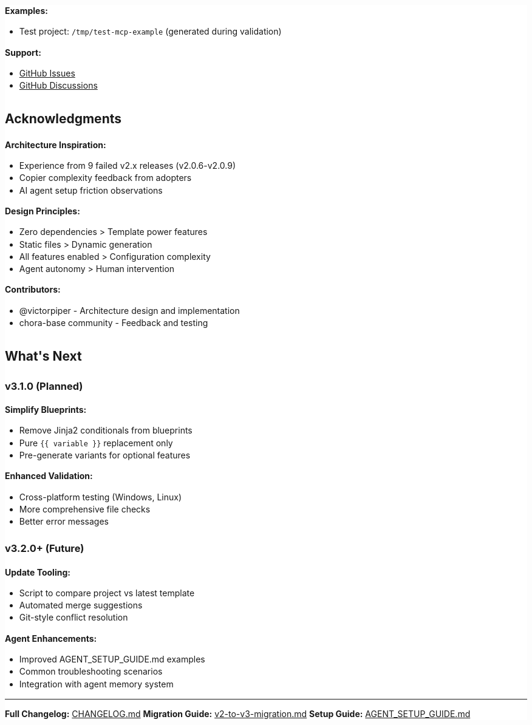 **Examples:**
- Test project: `/tmp/test-mcp-example` (generated during validation)

**Support:**
- [GitHub Issues](https://github.com/liminalcommons/chora-base/issues)
- [GitHub Discussions](https://github.com/liminalcommons/chora-base/discussions)

## Acknowledgments

**Architecture Inspiration:**
- Experience from 9 failed v2.x releases (v2.0.6-v2.0.9)
- Copier complexity feedback from adopters
- AI agent setup friction observations

**Design Principles:**
- Zero dependencies > Template power features
- Static files > Dynamic generation
- All features enabled > Configuration complexity
- Agent autonomy > Human intervention

**Contributors:**
- @victorpiper - Architecture design and implementation
- chora-base community - Feedback and testing

## What's Next

### v3.1.0 (Planned)

**Simplify Blueprints:**
- Remove Jinja2 conditionals from blueprints
- Pure `{{ variable }}` replacement only
- Pre-generate variants for optional features

**Enhanced Validation:**
- Cross-platform testing (Windows, Linux)
- More comprehensive file checks
- Better error messages

### v3.2.0+ (Future)

**Update Tooling:**
- Script to compare project vs latest template
- Automated merge suggestions
- Git-style conflict resolution

**Agent Enhancements:**
- Improved AGENT_SETUP_GUIDE.md examples
- Common troubleshooting scenarios
- Integration with agent memory system

---

**Full Changelog:** [CHANGELOG.md](../../CHANGELOG.md#300---2025-10-25)
**Migration Guide:** [v2-to-v3-migration.md](v2-to-v3-migration.md)
**Setup Guide:** [AGENT_SETUP_GUIDE.md](../../AGENT_SETUP_GUIDE.md)
